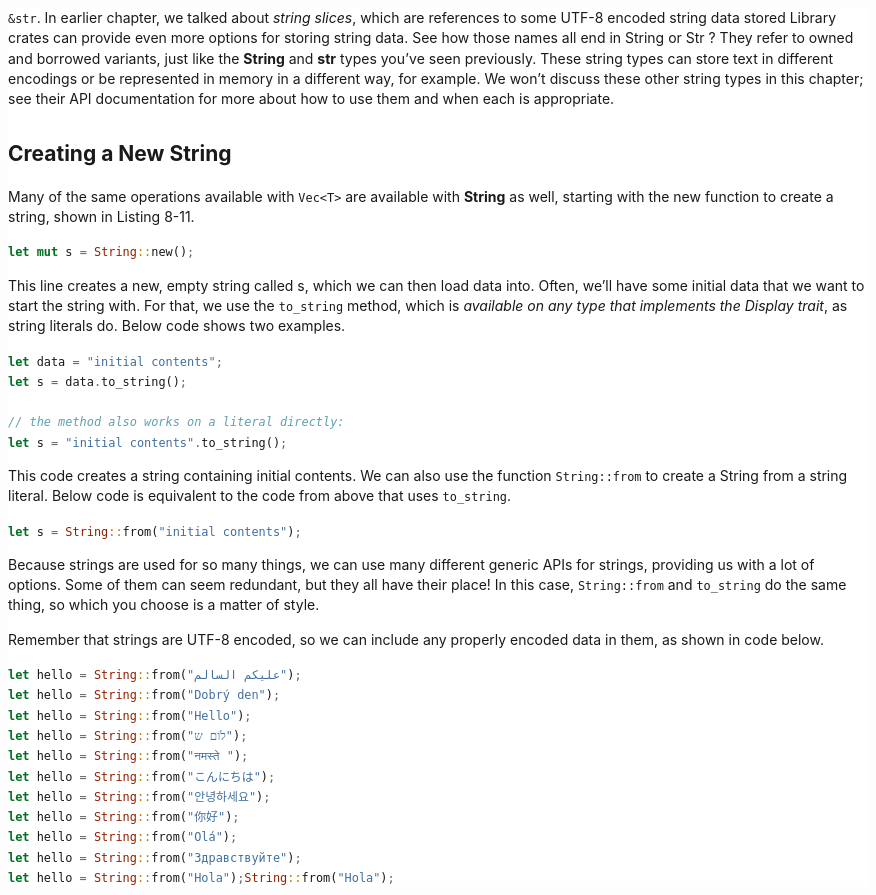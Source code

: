 ```&str```. In earlier chapter, we talked about *string slices*, which are references to some UTF-8 encoded string data stored 
Library crates can provide even more options for storing string data. See how those names all end in String or Str ? They refer to 
owned and borrowed variants, just like the **String** and **str** types you’ve seen previously. These string types can store text in 
different encodings or be represented in memory in a different way, for example. We won’t discuss these other string types in this 
chapter; see their API documentation for more about how to use them and when each is appropriate.

## Creating a New String
Many of the same operations available with ```Vec<T>``` are available with **String** as well, starting with the new function to create 
a string, shown in Listing 8-11.

```rust
let mut s = String::new();
```

This line creates a new, empty string called s, which we can then load data into. Often, we’ll have some initial data that we want to 
start the string with. For that, we use the ```to_string``` method, which is *available on any type that implements the Display trait*, 
as string literals do. Below code shows two examples.

```rust
let data = "initial contents";
let s = data.to_string();

// the method also works on a literal directly:
let s = "initial contents".to_string();
```

This code creates a string containing initial contents. We can also use the function ```String::from``` to create a String from a 
string literal. Below code is equivalent to the code from above that uses ```to_string```.

```rust
let s = String::from("initial contents");
```

Because strings are used for so many things, we can use many different generic APIs for strings, providing us with a lot of options. 
Some of them can seem redundant, but they all have their place! In this case, ```String::from``` and ```to_string``` do the same thing, 
so which you choose is a matter of style.

Remember that strings are UTF-8 encoded, so we can include any properly encoded data in them, as shown in code below.

```rust
let hello = String::from("عليكم السالم");
let hello = String::from("Dobrý den");
let hello = String::from("Hello");
let hello = String::from("לֹום ש");
let hello = String::from("नमस्ते ");
let hello = String::from("こんにちは");
let hello = String::from("안녕하세요");
let hello = String::from("你好");
let hello = String::from("Olá");
let hello = String::from("Здравствуйте");
let hello = String::from("Hola");String::from("Hola");
```
